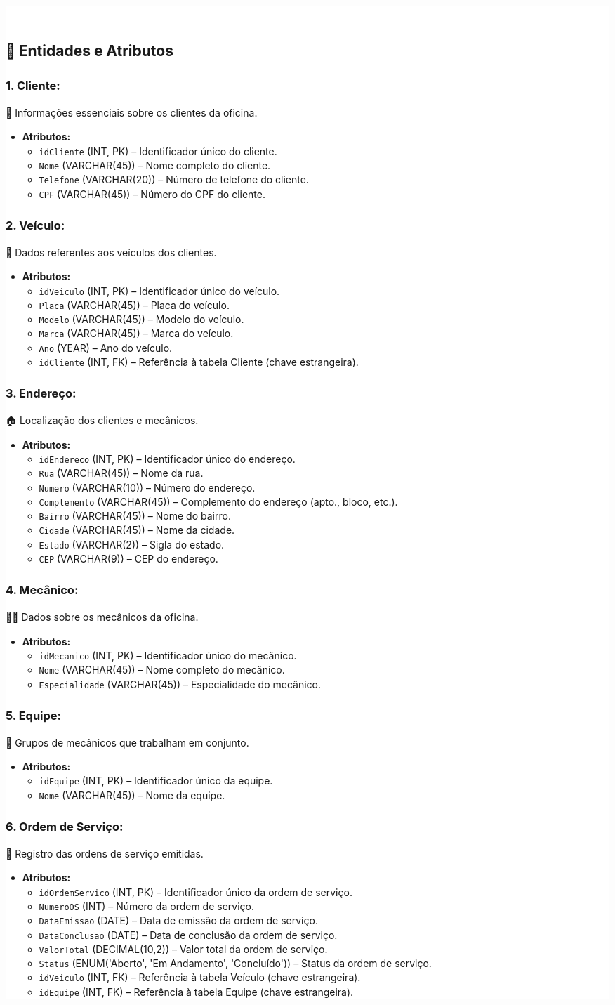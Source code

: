 <br>


## 🧱 **Entidades e Atributos**

### 1. **Cliente:**
🧍 Informações essenciais sobre os clientes da oficina.
- **Atributos:**
   - `idCliente` (INT, PK) – Identificador único do cliente.
   - `Nome` (VARCHAR(45)) – Nome completo do cliente.
   - `Telefone` (VARCHAR(20)) – Número de telefone do cliente.
   - `CPF` (VARCHAR(45)) – Número do CPF do cliente.

### 2. **Veículo:**
🚗 Dados referentes aos veículos dos clientes.
- **Atributos:**
   - `idVeiculo` (INT, PK) – Identificador único do veículo.
   - `Placa` (VARCHAR(45)) – Placa do veículo.
   - `Modelo` (VARCHAR(45)) – Modelo do veículo.
   - `Marca` (VARCHAR(45)) – Marca do veículo.
   - `Ano` (YEAR) – Ano do veículo.
   - `idCliente` (INT, FK) – Referência à tabela Cliente (chave estrangeira).

### 3. **Endereço:**
🏠 Localização dos clientes e mecânicos.
- **Atributos:**
   - `idEndereco` (INT, PK) – Identificador único do endereço.
   - `Rua` (VARCHAR(45)) – Nome da rua.
   - `Numero` (VARCHAR(10)) – Número do endereço.
   - `Complemento` (VARCHAR(45)) – Complemento do endereço (apto., bloco, etc.).
   - `Bairro` (VARCHAR(45)) – Nome do bairro.
   - `Cidade` (VARCHAR(45)) – Nome da cidade.
   - `Estado` (VARCHAR(2)) – Sigla do estado.
   - `CEP` (VARCHAR(9)) – CEP do endereço.


### 4. **Mecânico:**
👨‍🔧 Dados sobre os mecânicos da oficina.
- **Atributos:**
   - `idMecanico` (INT, PK) – Identificador único do mecânico.
   - `Nome` (VARCHAR(45)) – Nome completo do mecânico.
   - `Especialidade` (VARCHAR(45)) – Especialidade do mecânico.

### 5. **Equipe:**
🤝 Grupos de mecânicos que trabalham em conjunto.
- **Atributos:**
   - `idEquipe` (INT, PK) – Identificador único da equipe.
   - `Nome` (VARCHAR(45)) – Nome da equipe.

### 6. **Ordem de Serviço:**
📝 Registro das ordens de serviço emitidas.
- **Atributos:**
   - `idOrdemServico` (INT, PK) – Identificador único da ordem de serviço.
   - `NumeroOS` (INT) – Número da ordem de serviço.
   - `DataEmissao` (DATE) – Data de emissão da ordem de serviço.
   - `DataConclusao` (DATE) – Data de conclusão da ordem de serviço.
   - `ValorTotal` (DECIMAL(10,2)) – Valor total da ordem de serviço.
   - `Status` (ENUM('Aberto', 'Em Andamento', 'Concluído')) – Status da ordem de serviço.
   - `idVeiculo` (INT, FK) – Referência à tabela Veículo (chave estrangeira).
   - `idEquipe` (INT, FK) – Referência à tabela Equipe (chave estrangeira).
